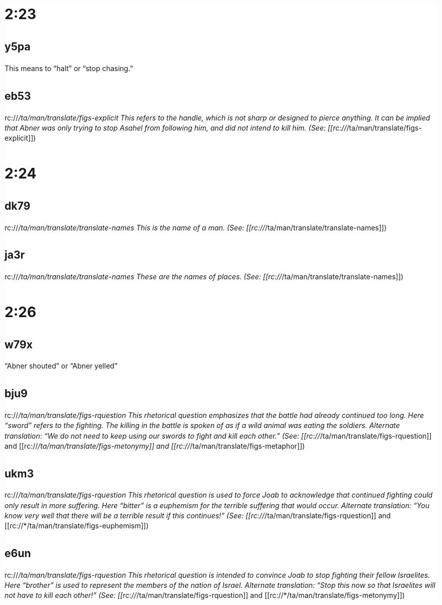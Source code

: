 # 2:23
## y5pa
This means to “halt” or “stop chasing.”

## eb53
rc://*/ta/man/translate/figs-explicit
This refers to the handle, which is not sharp or designed to pierce anything. It can be implied that Abner was only trying to stop Asahel from following him, and did not intend to kill him. (See: [[rc://*/ta/man/translate/figs-explicit]])

# 2:24
## dk79
rc://*/ta/man/translate/translate-names
This is the name of a man. (See: [[rc://*/ta/man/translate/translate-names]])

## ja3r
rc://*/ta/man/translate/translate-names
These are the names of places. (See: [[rc://*/ta/man/translate/translate-names]])

# 2:26
## w79x
“Abner shouted” or “Abner yelled”

## bju9
rc://*/ta/man/translate/figs-rquestion
This rhetorical question emphasizes that the battle had already continued too long. Here “sword” refers to the fighting. The killing in the battle is spoken of as if a wild animal was eating the soldiers. Alternate translation: “We do not need to keep using our swords to fight and kill each other.” (See: [[rc://*/ta/man/translate/figs-rquestion]] and [[rc://*/ta/man/translate/figs-metonymy]] and [[rc://*/ta/man/translate/figs-metaphor]])

## ukm3
rc://*/ta/man/translate/figs-rquestion
This rhetorical question is used to force Joab to acknowledge that continued fighting could only result in more suffering. Here “bitter” is a euphemism for the terrible suffering that would occur. Alternate translation: “You know very well that there will be a terrible result if this continues!” (See: [[rc://*/ta/man/translate/figs-rquestion]] and [[rc://*/ta/man/translate/figs-euphemism]])

## e6un
rc://*/ta/man/translate/figs-rquestion
This rhetorical question is intended to convince Joab to stop fighting their fellow Israelites. Here “brother” is used to represent the members of the nation of Israel. Alternate translation: “Stop this now so that Israelites will not have to kill each other!” (See: [[rc://*/ta/man/translate/figs-rquestion]] and [[rc://*/ta/man/translate/figs-metonymy]])
